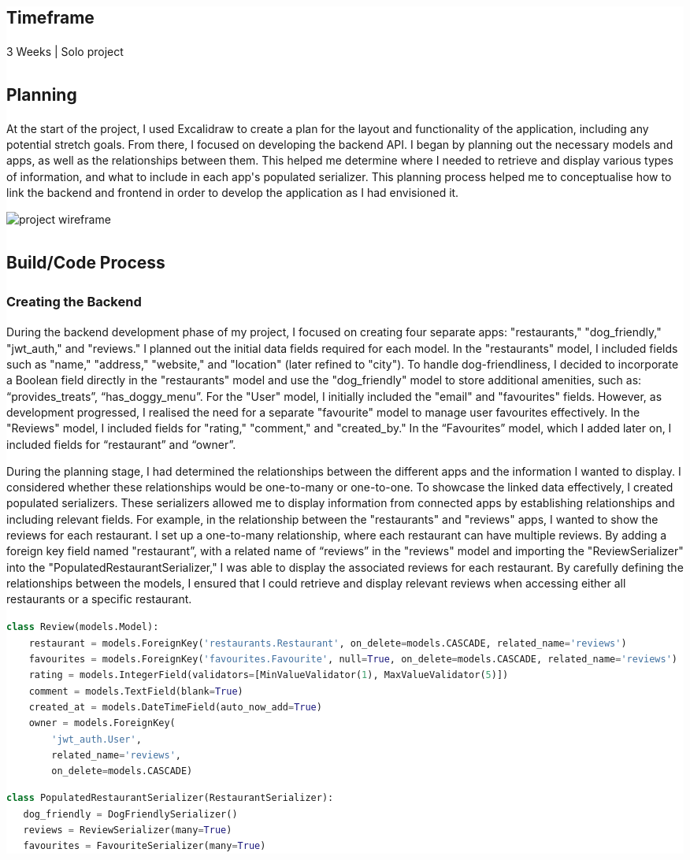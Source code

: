 ## Timeframe
3 Weeks | Solo project

## Planning 
At the start of the project, I used Excalidraw to create a plan for the layout and functionality of the application, including any potential stretch goals. From there, I focused on developing the backend API. I began by planning out the necessary models and apps, as well as the relationships between them. This helped me determine where I needed to retrieve and display various types of information, and what to include in each app's populated serializer. This planning process helped me to conceptualise how to link the backend and frontend in order to develop the application as I had envisioned it.

<img src="https://github.com/karaguarraci/Project_4_Frontend/assets/115991254/13049926-1cae-4a85-a647-6f071aef531f" alt="project wireframe" width="500">

## Build/Code Process
### Creating the Backend
During the backend development phase of my project, I focused on creating four separate apps: "restaurants," "dog_friendly," "jwt_auth," and "reviews." I planned out the initial data fields required for each model.
In the "restaurants" model, I included fields such as "name," "address," "website," and "location" (later refined to "city"). To handle dog-friendliness, I decided to incorporate a Boolean field directly in the "restaurants" model and use the "dog_friendly" model to store additional amenities, such as: “provides_treats”, “has_doggy_menu”.
For the "User" model, I initially included the "email" and "favourites" fields. However, as development progressed, I realised the need for a separate "favourite" model to manage user favourites effectively.
In the "Reviews" model, I included fields for "rating," "comment," and "created_by." 
In the “Favourites” model, which I added later on, I included fields for “restaurant” and “owner”.

During the planning stage, I had determined the relationships between the different apps and the information I wanted to display. I considered whether these relationships would be one-to-many or one-to-one.
To showcase the linked data effectively, I created populated serializers. These serializers allowed me to display information from connected apps by establishing relationships and including relevant fields.
For example, in the relationship between the "restaurants" and "reviews" apps, I wanted to show the reviews for each restaurant. I set up a one-to-many relationship, where each restaurant can have multiple reviews. By adding a foreign key field named "restaurant”, with a related name of “reviews” in the "reviews" model and importing the "ReviewSerializer" into the "PopulatedRestaurantSerializer," I was able to display the associated reviews for each restaurant. By carefully defining the relationships between the models, I ensured that I could retrieve and display relevant reviews when accessing either all restaurants or a specific restaurant.
```py
class Review(models.Model):
    restaurant = models.ForeignKey('restaurants.Restaurant', on_delete=models.CASCADE, related_name='reviews')
    favourites = models.ForeignKey('favourites.Favourite', null=True, on_delete=models.CASCADE, related_name='reviews')
    rating = models.IntegerField(validators=[MinValueValidator(1), MaxValueValidator(5)])
    comment = models.TextField(blank=True)
    created_at = models.DateTimeField(auto_now_add=True)
    owner = models.ForeignKey(
        'jwt_auth.User', 
        related_name='reviews', 
        on_delete=models.CASCADE)
 ```
 ```py
 class PopulatedRestaurantSerializer(RestaurantSerializer):
    dog_friendly = DogFriendlySerializer()
    reviews = ReviewSerializer(many=True)
    favourites = FavouriteSerializer(many=True)
```